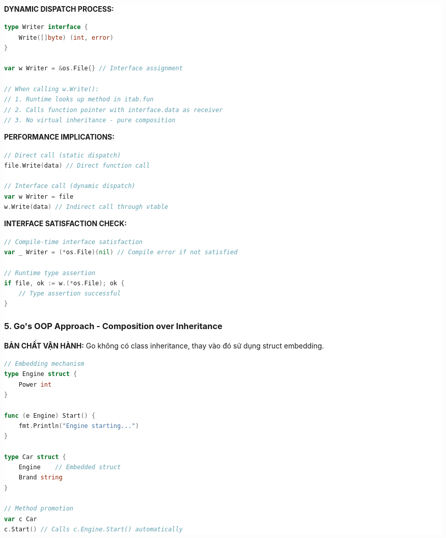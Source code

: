 **DYNAMIC DISPATCH PROCESS:**
```go
type Writer interface {
    Write([]byte) (int, error)
}

var w Writer = &os.File{} // Interface assignment

// When calling w.Write():
// 1. Runtime looks up method in itab.fun
// 2. Calls function pointer with interface.data as receiver
// 3. No virtual inheritance - pure composition
```

**PERFORMANCE IMPLICATIONS:**
```go
// Direct call (static dispatch)
file.Write(data) // Direct function call

// Interface call (dynamic dispatch)
var w Writer = file
w.Write(data) // Indirect call through vtable
```

**INTERFACE SATISFACTION CHECK:**
```go
// Compile-time interface satisfaction
var _ Writer = (*os.File)(nil) // Compile error if not satisfied

// Runtime type assertion
if file, ok := w.(*os.File); ok {
    // Type assertion successful
}
```

### 5. Go's OOP Approach - Composition over Inheritance

**BẢN CHẤT VẬN HÀNH:**
Go không có class inheritance, thay vào đó sử dụng struct embedding.

```go
// Embedding mechanism
type Engine struct {
    Power int
}

func (e Engine) Start() {
    fmt.Println("Engine starting...")
}

type Car struct {
    Engine    // Embedded struct
    Brand string
}

// Method promotion
var c Car
c.Start() // Calls c.Engine.Start() automatically
```
